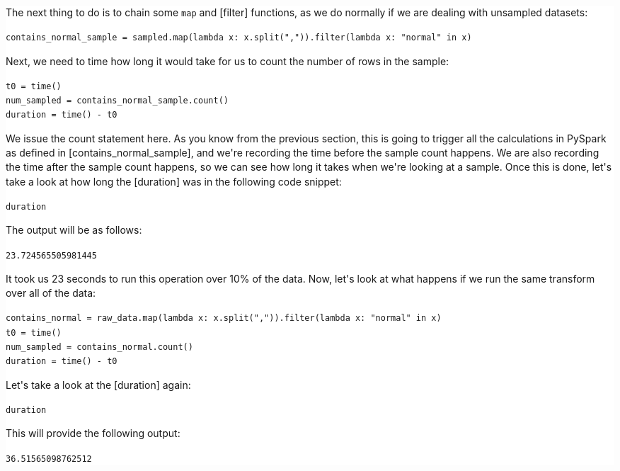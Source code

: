 
The next thing to do is to chain some `map` and [filter]
functions, as we do normally if we are dealing with unsampled datasets:

```
contains_normal_sample = sampled.map(lambda x: x.split(",")).filter(lambda x: "normal" in x)
```


Next, we need to time how long it would take for us to count the number
of rows in the sample:

```
t0 = time()
num_sampled = contains_normal_sample.count()
duration = time() - t0
```


We issue the count statement here. As you know from the previous
section, this is going to trigger all the calculations in PySpark as
defined in [contains\_normal\_sample], and we\'re recording the
time before the sample count happens. We are also recording the time
after the sample count happens, so we can see how long it takes when
we\'re looking at a sample. Once this is done, let\'s take a look at how
long the [duration] was in the following code snippet:

```
duration
```


The output will be as follows:

```
23.724565505981445
```


It took us 23 seconds to run this operation over 10% of the data. Now,
let\'s look at what happens if we run the same transform over all of the
data:

```
contains_normal = raw_data.map(lambda x: x.split(",")).filter(lambda x: "normal" in x)
t0 = time()
num_sampled = contains_normal.count()
duration = time() - t0
```


Let\'s take a look at the [duration] again:

```
duration 
```


This will provide the following output:

```
36.51565098762512
```
